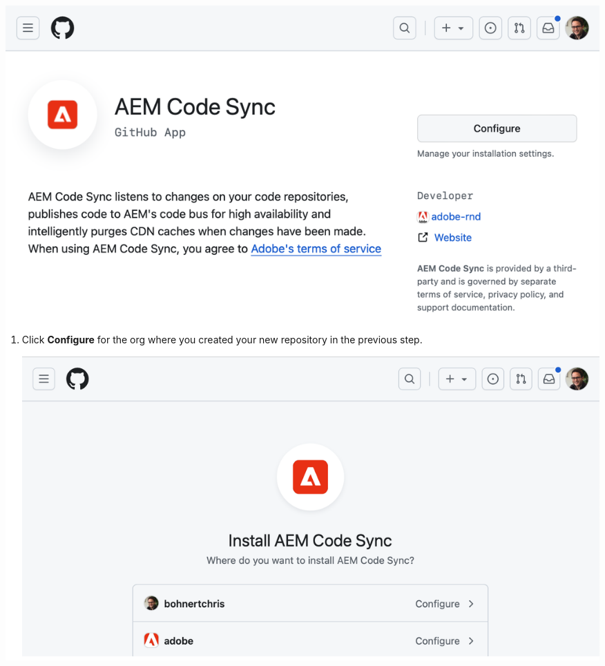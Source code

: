    ![Code Sync](assets/edge-dev-getting-started/configure-code-sync.png)

1. Click **Configure** for the org where you created your new repository in the previous step.

   ![Choosing the org for code sync](assets/edge-dev-getting-started/code-sync-org.png)
